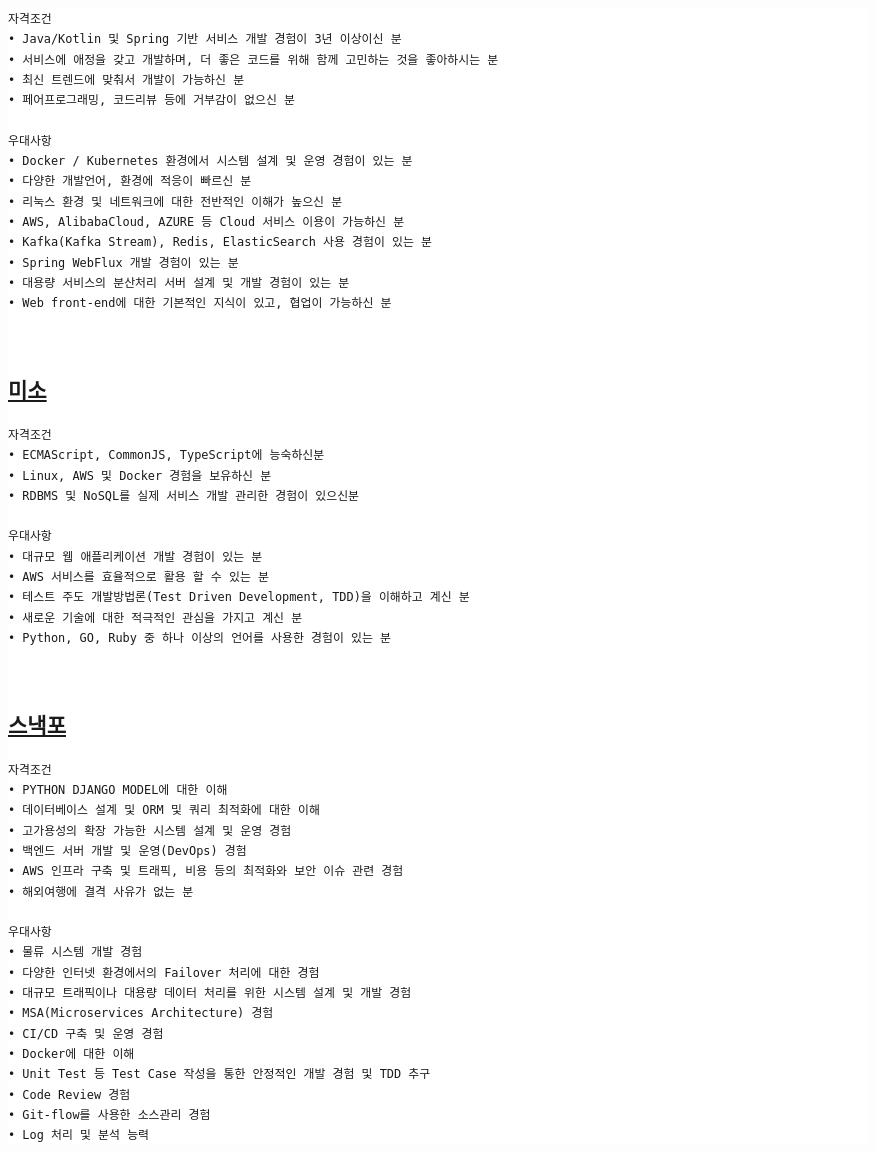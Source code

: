 ```
자격조건
• Java/Kotlin 및 Spring 기반 서비스 개발 경험이 3년 이상이신 분
• 서비스에 애정을 갖고 개발하며, 더 좋은 코드를 위해 함께 고민하는 것을 좋아하시는 분
• 최신 트렌드에 맞춰서 개발이 가능하신 분
• 페어프로그래밍, 코드리뷰 등에 거부감이 없으신 분

우대사항
• Docker / Kubernetes 환경에서 시스템 설계 및 운영 경험이 있는 분
• 다양한 개발언어, 환경에 적응이 빠르신 분
• 리눅스 환경 및 네트워크에 대한 전반적인 이해가 높으신 분
• AWS, AlibabaCloud, AZURE 등 Cloud 서비스 이용이 가능하신 분
• Kafka(Kafka Stream), Redis, ElasticSearch 사용 경험이 있는 분
• Spring WebFlux 개발 경험이 있는 분
• 대용량 서비스의 분산처리 서버 설계 및 개발 경험이 있는 분
• Web front-end에 대한 기본적인 지식이 있고, 협업이 가능하신 분
```

<br/>

## [미소](https://www.rocketpunch.com/jobs/134270/miso-Back-end-Developer)

```
자격조건
• ECMAScript, CommonJS, TypeScript에 능숙하신분
• Linux, AWS 및 Docker 경험을 보유하신 분
• RDBMS 및 NoSQL를 실제 서비스 개발 관리한 경험이 있으신분

우대사항
• 대규모 웹 애플리케이션 개발 경험이 있는 분
• AWS 서비스를 효율적으로 활용 할 수 있는 분
• 테스트 주도 개발방법론(Test Driven Development, TDD)을 이해하고 계신 분
• 새로운 기술에 대한 적극적인 관심을 가지고 계신 분
• Python, GO, Ruby 중 하나 이상의 언어를 사용한 경험이 있는 분
```

<br/>

## [스낵포](https://www.rocketpunch.com/jobs/138390/%EC%A3%BC%EC%8A%A4%EB%82%B5%ED%8F%AC-%EB%B0%B1%EC%97%94%EB%93%9C-%EA%B0%9C%EB%B0%9C%EC%9E%90-%EC%B1%84%EC%9A%A9)

```
자격조건
• PYTHON DJANGO MODEL에 대한 이해
• 데이터베이스 설계 및 ORM 및 쿼리 최적화에 대한 이해
• 고가용성의 확장 가능한 시스템 설계 및 운영 경험
• 백엔드 서버 개발 및 운영(DevOps) 경험
• AWS 인프라 구축 및 트래픽, 비용 등의 최적화와 보안 이슈 관련 경험
• 해외여행에 결격 사유가 없는 분

우대사항
• 물류 시스템 개발 경험
• 다양한 인터넷 환경에서의 Failover 처리에 대한 경험
• 대규모 트래픽이나 대용량 데이터 처리를 위한 시스템 설계 및 개발 경험
• MSA(Microservices Architecture) 경험
• CI/CD 구축 및 운영 경험
• Docker에 대한 이해
• Unit Test 등 Test Case 작성을 통한 안정적인 개발 경험 및 TDD 추구
• Code Review 경험
• Git-flow를 사용한 소스관리 경험
• Log 처리 및 분석 능력
```
